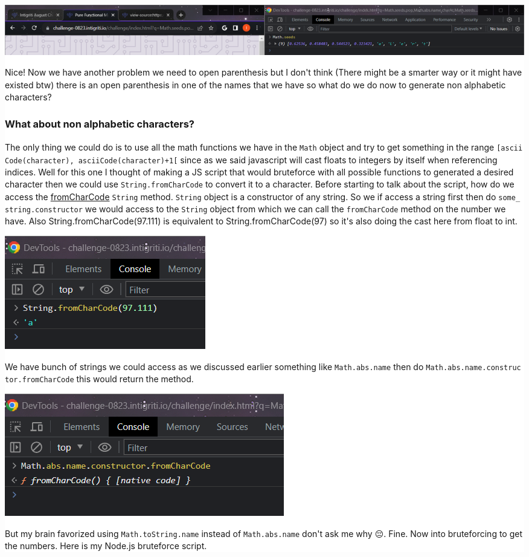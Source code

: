 ![First String Verification](./imgs/alert_pushed.png)

Nice! Now we have another problem we need to open parenthesis but I don't think (There might be a smarter way or it might have existed btw) there is an open parenthesis in one of the names that we have so what do we do now to generate non alphabetic characters?

### What about non alphabetic characters?

The only thing we could do is to use all the math functions we have in the `Math` object and try to get something in the range `[asciiCode(character), asciiCode(character)+1[` since as we said javascript will cast floats to integers by itself when referencing indices. Well for this one I thought of making a JS script that would bruteforce with all possible functions to generated a desired character then we could use `String.fromCharCode` to convert it to a character. Before starting to talk about the script, how do we access the <a href="https://developer.mozilla.org/en-US/docs/Web/JavaScript/Reference/Global_Objects/String/fromCharCode" target="_blank">fromCharCode</a> `String` method. `String` object is a constructor of any string. So we if access a string first then do `some_string.constructor` we would access to the `String` object from which we can call the `fromCharCode` method on the number we have. Also String.fromCharCode(97.111) is equivalent to String.fromCharCode(97) so it's also doing the cast here from float to int.

![fromCharCode Doing The Cast Too](./imgs/fromCharCode_cast.png)

We have bunch of strings we could access as we discussed earlier something like `Math.abs.name` then do `Math.abs.name.constructor.fromCharCode` this would return the method.

![Escalate To fromCharCode](./imgs/escalate_to_String_fromCharCode.png)

But my brain favorized using `Math.toString.name` instead of `Math.abs.name` don't ask me why :pensive:. Fine. Now into bruteforcing to get the numbers. Here is my Node.js bruteforce script.

